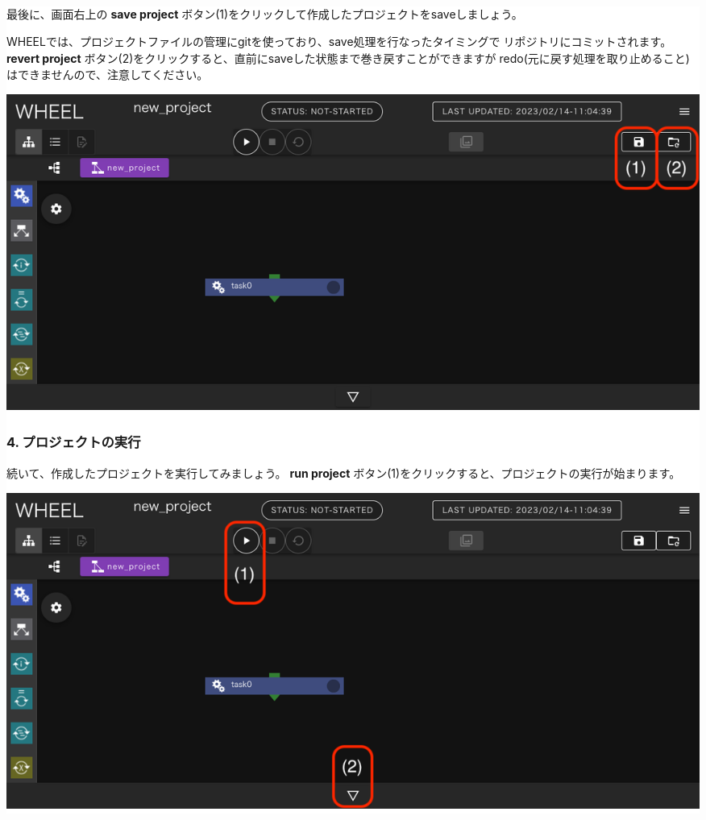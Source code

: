 最後に、画面右上の __save project__ ボタン(1)をクリックして作成したプロジェクトをsaveしましょう。

WHEELでは、プロジェクトファイルの管理にgitを使っており、save処理を行なったタイミングで
リポジトリにコミットされます。
__revert project__ ボタン(2)をクリックすると、直前にsaveした状態まで巻き戻すことができますが
redo(元に戻す処理を取り止めること)はできませんので、注意してください。

![img](./img/workflow4.png "save および revert")

### 4. プロジェクトの実行
続いて、作成したプロジェクトを実行してみましょう。
__run project__ ボタン(1)をクリックすると、プロジェクトの実行が始まります。

![img](./img/workflow5.png "run project")

